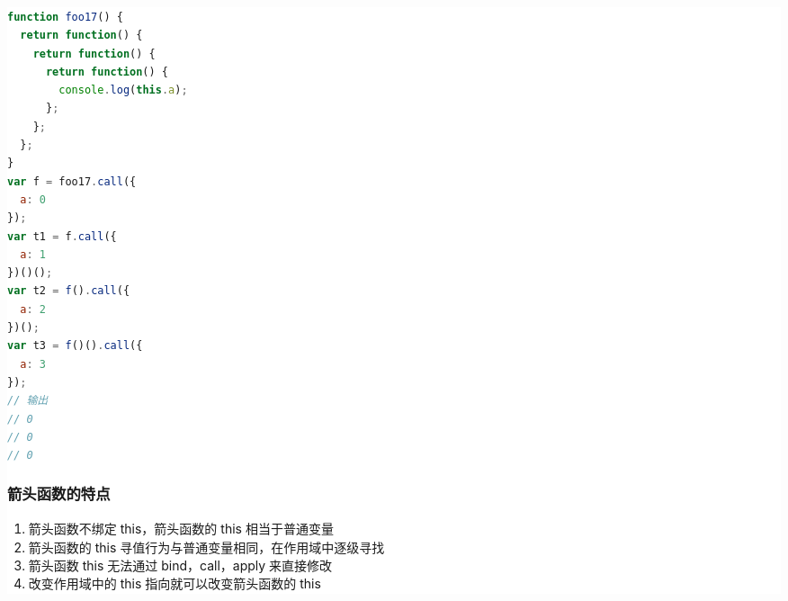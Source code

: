 ```js
function foo17() {
  return function() {
    return function() {
      return function() {
        console.log(this.a);
      };
    };
  };
}
var f = foo17.call({
  a: 0
});
var t1 = f.call({
  a: 1
})()();
var t2 = f().call({
  a: 2
})();
var t3 = f()().call({
  a: 3
});
// 输出
// 0
// 0
// 0
```

### 箭头函数的特点

1. 箭头函数不绑定 this，箭头函数的 this 相当于普通变量
2. 箭头函数的 this 寻值行为与普通变量相同，在作用域中逐级寻找
3. 箭头函数 this 无法通过 bind，call，apply 来直接修改
4. 改变作用域中的 this 指向就可以改变箭头函数的 this
